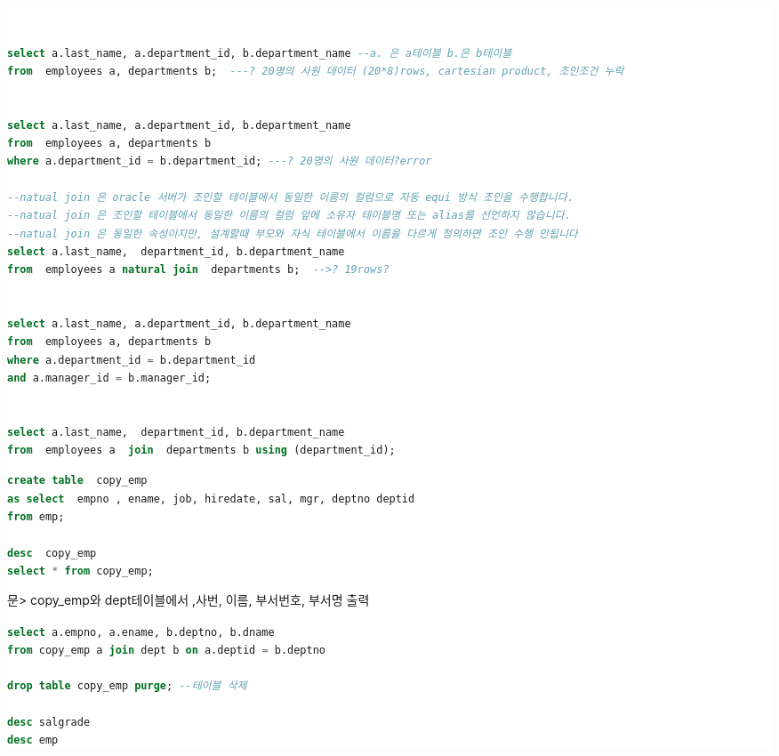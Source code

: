 ```sql


select a.last_name, a.department_id, b.department_name --a. 은 a테이블 b.은 b테이블
from  employees a, departments b;  ---? 20명의 사원 데이터 (20*8)rows, cartesian product, 조인조건 누락


select a.last_name, a.department_id, b.department_name
from  employees a, departments b
where a.department_id = b.department_id; ---? 20명의 사원 데이터?error

--natual join 은 oracle 서버가 조인할 테이블에서 동일한 이름의 컬럼으로 자동 equi 방식 조인을 수행합니다.
--natual join 은 조인할 테이블에서 동일한 이름의 컬럼 앞에 소유자 테이블명 또는 alias를 선언하지 않습니다.
--natual join 은 동일한 속성이지만, 설계할때 부모와 자식 테이블에서 이름을 다르게 정의하면 조인 수행 안됩니다
select a.last_name,  department_id, b.department_name
from  employees a natural join  departments b;  -->? 19rows?


select a.last_name, a.department_id, b.department_name
from  employees a, departments b
where a.department_id = b.department_id
and a.manager_id = b.manager_id;


select a.last_name,  department_id, b.department_name
from  employees a  join  departments b using (department_id); 


```







```sql
create table  copy_emp
as select  empno , ename, job, hiredate, sal, mgr, deptno deptid
from emp;

desc  copy_emp
select * from copy_emp;
```

문> copy_emp와 dept테이블에서 ,사번, 이름, 부서번호, 부서명 출력

```sql
select a.empno, a.ename, b.deptno, b.dname
from copy_emp a join dept b on a.deptid = b.deptno

drop table copy_emp purge; --테이블 삭제

desc salgrade
desc emp
```
